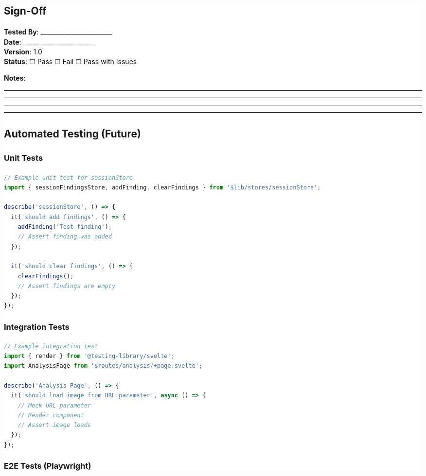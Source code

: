 ## Sign-Off

**Tested By**: _______________________  
**Date**: _______________________  
**Version**: 1.0  
**Status**: ☐ Pass ☐ Fail ☐ Pass with Issues

**Notes**:
_____________________________________________
_____________________________________________
_____________________________________________

---

## Automated Testing (Future)

### Unit Tests

```typescript
// Example unit test for sessionStore
import { sessionFindingsStore, addFinding, clearFindings } from '$lib/stores/sessionStore';

describe('sessionStore', () => {
  it('should add findings', () => {
    addFinding('Test finding');
    // Assert finding was added
  });

  it('should clear findings', () => {
    clearFindings();
    // Assert findings are empty
  });
});
```

### Integration Tests

```typescript
// Example integration test
import { render } from '@testing-library/svelte';
import AnalysisPage from '$routes/analysis/+page.svelte';

describe('Analysis Page', () => {
  it('should load image from URL parameter', async () => {
    // Mock URL parameter
    // Render component
    // Assert image loads
  });
});
```

### E2E Tests (Playwright)
